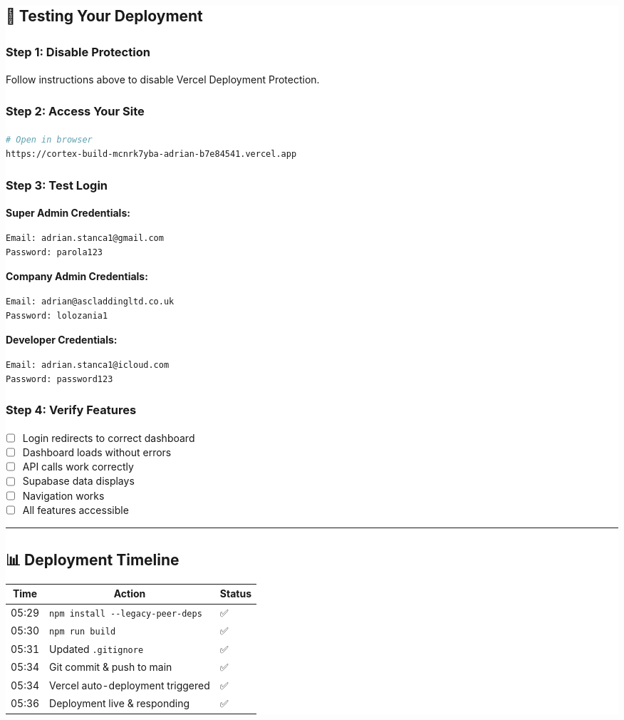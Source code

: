 
## 🧪 Testing Your Deployment

### Step 1: Disable Protection
Follow instructions above to disable Vercel Deployment Protection.

### Step 2: Access Your Site
```bash
# Open in browser
https://cortex-build-mcnrk7yba-adrian-b7e84541.vercel.app
```

### Step 3: Test Login
**Super Admin Credentials:**
```
Email: adrian.stanca1@gmail.com
Password: parola123
```

**Company Admin Credentials:**
```
Email: adrian@ascladdingltd.co.uk
Password: lolozania1
```

**Developer Credentials:**
```
Email: adrian.stanca1@icloud.com
Password: password123
```

### Step 4: Verify Features
- [ ] Login redirects to correct dashboard
- [ ] Dashboard loads without errors
- [ ] API calls work correctly
- [ ] Supabase data displays
- [ ] Navigation works
- [ ] All features accessible

---

## 📊 Deployment Timeline

| Time | Action | Status |
|------|--------|--------|
| 05:29 | `npm install --legacy-peer-deps` | ✅ |
| 05:30 | `npm run build` | ✅ |
| 05:31 | Updated `.gitignore` | ✅ |
| 05:34 | Git commit & push to main | ✅ |
| 05:34 | Vercel auto-deployment triggered | ✅ |
| 05:36 | Deployment live & responding | ✅ |
